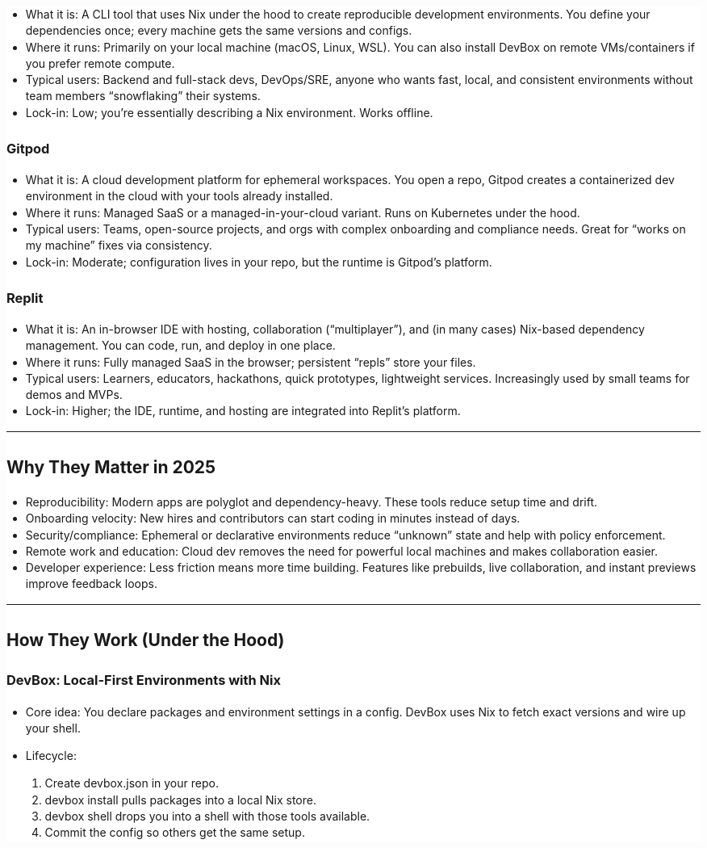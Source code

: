 - What it is: A CLI tool that uses Nix under the hood to create reproducible development environments. You define your dependencies once; every machine gets the same versions and configs.
- Where it runs: Primarily on your local machine (macOS, Linux, WSL). You can also install DevBox on remote VMs/containers if you prefer remote compute.
- Typical users: Backend and full-stack devs, DevOps/SRE, anyone who wants fast, local, and consistent environments without team members “snowflaking” their systems.
- Lock-in: Low; you’re essentially describing a Nix environment. Works offline.

### Gitpod

- What it is: A cloud development platform for ephemeral workspaces. You open a repo, Gitpod creates a containerized dev environment in the cloud with your tools already installed.
- Where it runs: Managed SaaS or a managed-in-your-cloud variant. Runs on Kubernetes under the hood.
- Typical users: Teams, open-source projects, and orgs with complex onboarding and compliance needs. Great for “works on my machine” fixes via consistency.
- Lock-in: Moderate; configuration lives in your repo, but the runtime is Gitpod’s platform.

### Replit

- What it is: An in-browser IDE with hosting, collaboration (“multiplayer”), and (in many cases) Nix-based dependency management. You can code, run, and deploy in one place.
- Where it runs: Fully managed SaaS in the browser; persistent “repls” store your files.
- Typical users: Learners, educators, hackathons, quick prototypes, lightweight services. Increasingly used by small teams for demos and MVPs.
- Lock-in: Higher; the IDE, runtime, and hosting are integrated into Replit’s platform.

---

## Why They Matter in 2025

- Reproducibility: Modern apps are polyglot and dependency-heavy. These tools reduce setup time and drift.
- Onboarding velocity: New hires and contributors can start coding in minutes instead of days.
- Security/compliance: Ephemeral or declarative environments reduce “unknown” state and help with policy enforcement.
- Remote work and education: Cloud dev removes the need for powerful local machines and makes collaboration easier.
- Developer experience: Less friction means more time building. Features like prebuilds, live collaboration, and instant previews improve feedback loops.

---

## How They Work (Under the Hood)

### DevBox: Local-First Environments with Nix

- Core idea: You declare packages and environment settings in a config. DevBox uses Nix to fetch exact versions and wire up your shell.
- Lifecycle:

  1. Create devbox.json in your repo.
  2. devbox install pulls packages into a local Nix store.
  3. devbox shell drops you into a shell with those tools available.
  4. Commit the config so others get the same setup.
